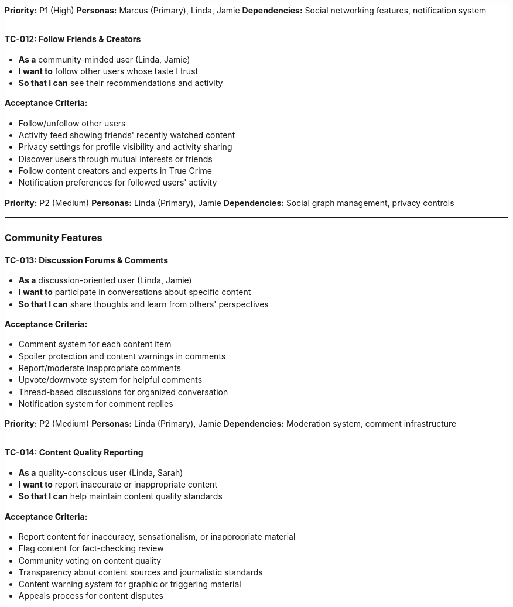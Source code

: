 **Priority:** P1 (High)
**Personas:** Marcus (Primary), Linda, Jamie
**Dependencies:** Social networking features, notification system

---

**TC-012: Follow Friends & Creators**
- **As a** community-minded user (Linda, Jamie)
- **I want to** follow other users whose taste I trust
- **So that I can** see their recommendations and activity

**Acceptance Criteria:**
- Follow/unfollow other users
- Activity feed showing friends' recently watched content
- Privacy settings for profile visibility and activity sharing
- Discover users through mutual interests or friends
- Follow content creators and experts in True Crime
- Notification preferences for followed users' activity

**Priority:** P2 (Medium)
**Personas:** Linda (Primary), Jamie
**Dependencies:** Social graph management, privacy controls

---

### Community Features

**TC-013: Discussion Forums & Comments**
- **As a** discussion-oriented user (Linda, Jamie)
- **I want to** participate in conversations about specific content
- **So that I can** share thoughts and learn from others' perspectives

**Acceptance Criteria:**
- Comment system for each content item
- Spoiler protection and content warnings in comments
- Report/moderate inappropriate comments
- Upvote/downvote system for helpful comments
- Thread-based discussions for organized conversation
- Notification system for comment replies

**Priority:** P2 (Medium)
**Personas:** Linda (Primary), Jamie
**Dependencies:** Moderation system, comment infrastructure

---

**TC-014: Content Quality Reporting**
- **As a** quality-conscious user (Linda, Sarah)
- **I want to** report inaccurate or inappropriate content
- **So that I can** help maintain content quality standards

**Acceptance Criteria:**
- Report content for inaccuracy, sensationalism, or inappropriate material
- Flag content for fact-checking review
- Community voting on content quality
- Transparency about content sources and journalistic standards
- Content warning system for graphic or triggering material
- Appeals process for content disputes

